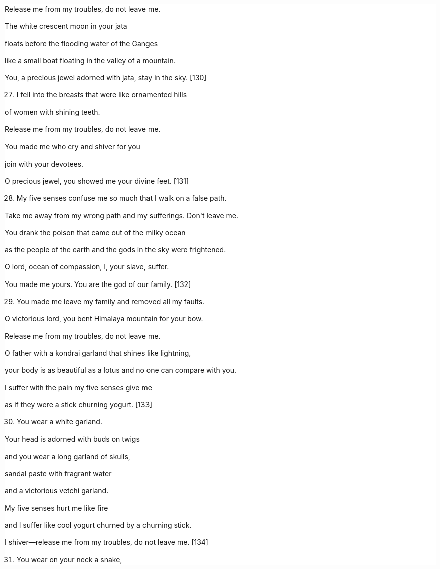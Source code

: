 Release me from my troubles, do not leave me.  

The white crescent moon in your jata  

floats before the flooding water of the Ganges  

like a small boat floating in the valley of a mountain.  

You, a precious jewel adorned with jata, stay in the sky. [130]  

27. I fell into the breasts that were like ornamented hills  

of women with shining teeth.  

Release me from my troubles, do not leave me.  

You made me who cry and shiver for you  

join with your devotees.  

O precious jewel, you showed me your divine feet. [131]  

28. My five senses confuse me so much that I walk on a false path.  

Take me away from my wrong path and my sufferings. Don't leave me.  

You drank the poison that came out of the milky ocean  

as the people of the earth and the gods in the sky were frightened.  

O lord, ocean of compassion, I, your slave, suffer.  

You made me yours. You are the god of our family. [132]  

29. You made me leave my family and removed all my faults.  

O victorious lord, you bent Himalaya mountain for your bow.  

Release me from my troubles, do not leave me.  

O father with a kondrai garland that shines like lightning,  

your body is as beautiful as a lotus and no one can compare with you.  

I suffer with the pain my five senses give me  

as if they were a stick churning yogurt. [133]  

30. You wear a white garland.  

Your head is adorned with buds on twigs  

and you wear a long garland of skulls,  

sandal paste with fragrant water  

and a victorious vetchi garland.  

My five senses hurt me like fire  

and I suffer like cool yogurt churned by a churning stick.  

I shiver—release me from my troubles, do not leave me. [134]  

31. You wear on your neck a snake,  
